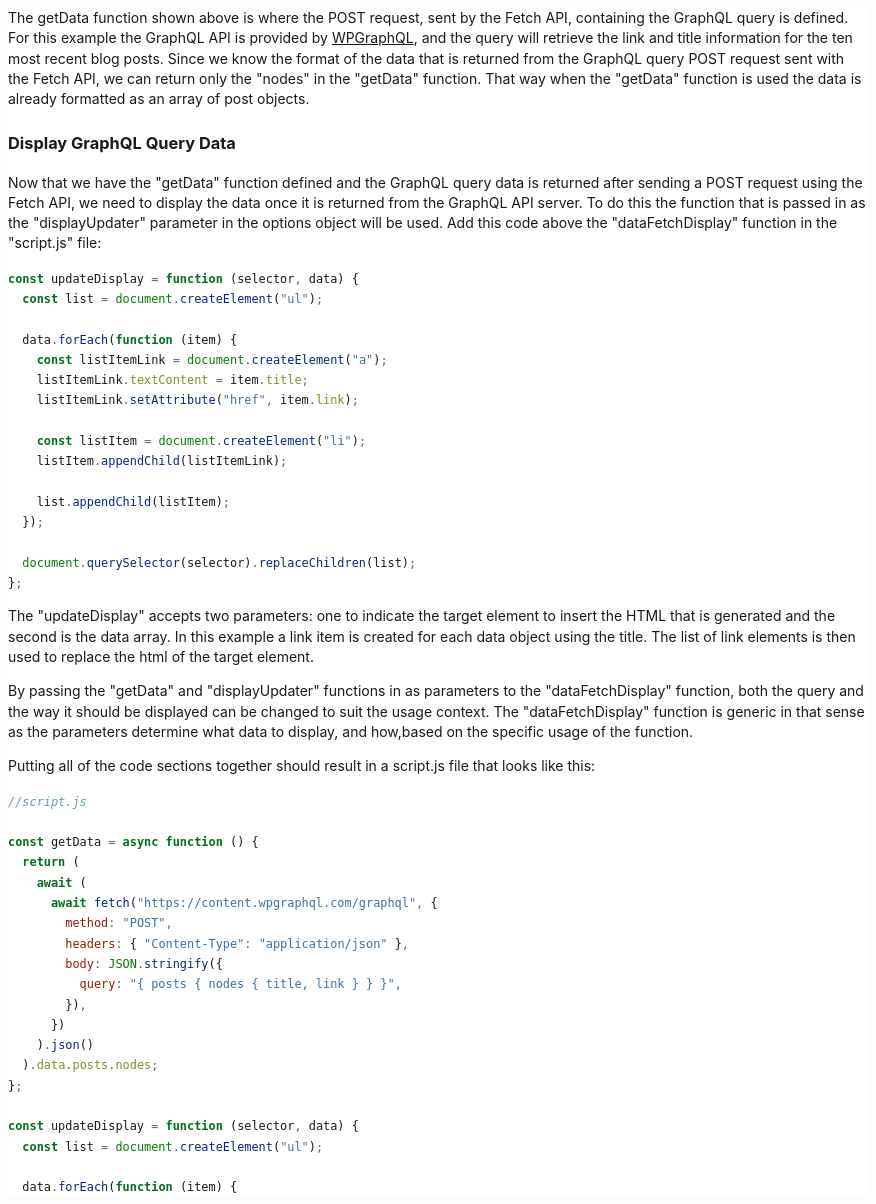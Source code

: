 The getData function shown above is where the POST request, sent by the Fetch API, containing the GraphQL query is defined. For this example the GraphQL API is provided by [WPGraphQL](https://www.wpgraphql.com/), and the query will retrieve the link and title information for the ten most recent blog posts. Since we know the format of the data that is returned from the GraphQL query POST request sent with the Fetch API, we can return only the "nodes" in the "getData" function. That way when the "getData" function is used the data is already formatted as an array of post objects.

### Display GraphQL Query Data

Now that we have the "getData" function defined and the GraphQL query data is returned after sending a POST request using the Fetch API, we need to display the data once it is returned from the GraphQL API server. To do this the function that is passed in as the "displayUpdater" parameter in the options object will be used. Add this code above the "dataFetchDisplay" function in the "script.js" file:

```javascript
const updateDisplay = function (selector, data) {
  const list = document.createElement("ul");

  data.forEach(function (item) {
    const listItemLink = document.createElement("a");
    listItemLink.textContent = item.title;
    listItemLink.setAttribute("href", item.link);

    const listItem = document.createElement("li");
    listItem.appendChild(listItemLink);

    list.appendChild(listItem);
  });

  document.querySelector(selector).replaceChildren(list);
};
```

The "updateDisplay" accepts two parameters: one to indicate the target element to insert the HTML that is generated and the second is the data array. In this example a link item is created for each data object using the title. The list of link elements is then used to replace the html of the target element.

By passing the "getData" and "displayUpdater" functions in as parameters to the "dataFetchDisplay" function, both the query and the way it should be displayed can be changed to suit the usage context. The "dataFetchDisplay" function is generic in that sense as the parameters determine what data to display, and how,based on the specific usage of the function.

Putting all of the code sections together should result in a script.js file that looks like this:

```javascript
//script.js

const getData = async function () {
  return (
    await (
      await fetch("https://content.wpgraphql.com/graphql", {
        method: "POST",
        headers: { "Content-Type": "application/json" },
        body: JSON.stringify({
          query: "{ posts { nodes { title, link } } }",
        }),
      })
    ).json()
  ).data.posts.nodes;
};

const updateDisplay = function (selector, data) {
  const list = document.createElement("ul");

  data.forEach(function (item) {
```